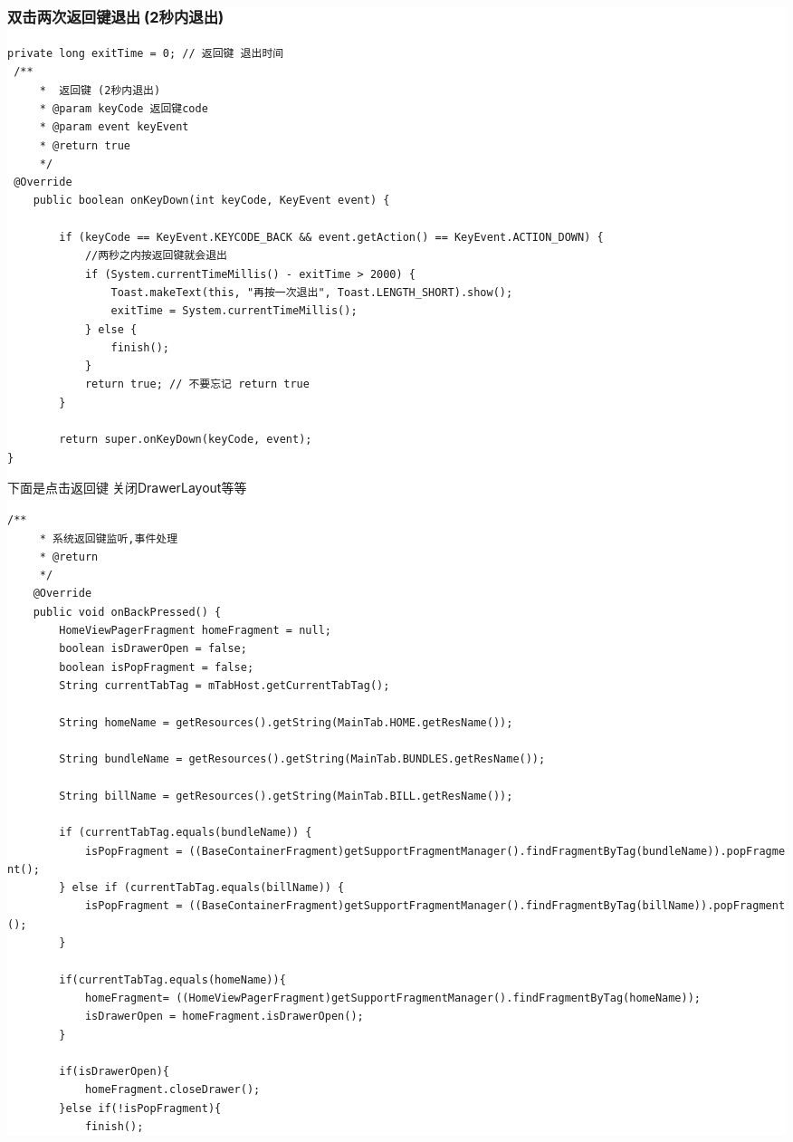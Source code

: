 
### 双击两次返回键退出 (2秒内退出)
``` 
private long exitTime = 0; // 返回键 退出时间
 /**
     *  返回键 (2秒内退出)
     * @param keyCode 返回键code
     * @param event keyEvent
     * @return true
     */
 @Override
    public boolean onKeyDown(int keyCode, KeyEvent event) {

        if (keyCode == KeyEvent.KEYCODE_BACK && event.getAction() == KeyEvent.ACTION_DOWN) {
            //两秒之内按返回键就会退出
            if (System.currentTimeMillis() - exitTime > 2000) {
                Toast.makeText(this, "再按一次退出", Toast.LENGTH_SHORT).show();
                exitTime = System.currentTimeMillis();
            } else {
                finish();
            }
            return true; // 不要忘记 return true
        }

        return super.onKeyDown(keyCode, event);
}
```
下面是点击返回键 关闭DrawerLayout等等
```
/**
     * 系统返回键监听,事件处理
     * @return
     */
    @Override
    public void onBackPressed() {
        HomeViewPagerFragment homeFragment = null;
        boolean isDrawerOpen = false;
        boolean isPopFragment = false;
        String currentTabTag = mTabHost.getCurrentTabTag();

        String homeName = getResources().getString(MainTab.HOME.getResName());

        String bundleName = getResources().getString(MainTab.BUNDLES.getResName());

        String billName = getResources().getString(MainTab.BILL.getResName());

        if (currentTabTag.equals(bundleName)) {
            isPopFragment = ((BaseContainerFragment)getSupportFragmentManager().findFragmentByTag(bundleName)).popFragment();
        } else if (currentTabTag.equals(billName)) {
            isPopFragment = ((BaseContainerFragment)getSupportFragmentManager().findFragmentByTag(billName)).popFragment();
        }

        if(currentTabTag.equals(homeName)){
            homeFragment= ((HomeViewPagerFragment)getSupportFragmentManager().findFragmentByTag(homeName));
            isDrawerOpen = homeFragment.isDrawerOpen();
        }

        if(isDrawerOpen){
            homeFragment.closeDrawer();
        }else if(!isPopFragment){
            finish();
```